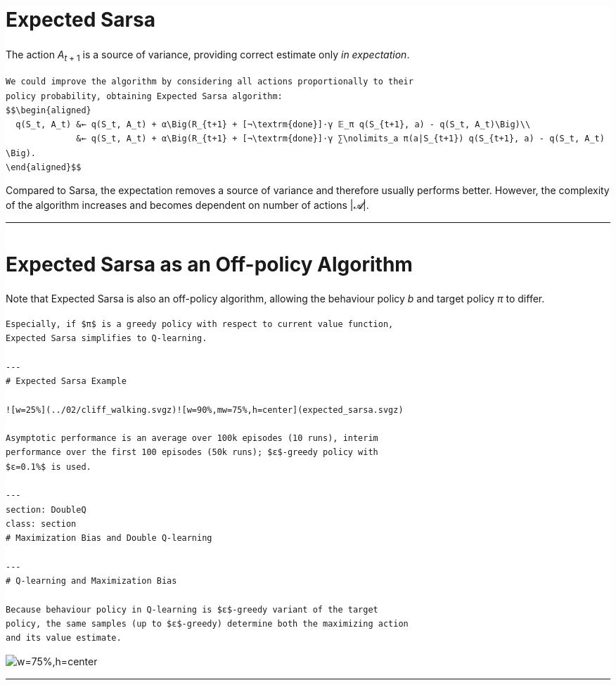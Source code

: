 # Expected Sarsa

The action $A_{t+1}$ is a source of variance, providing correct estimate only _in expectation_.

~~~
We could improve the algorithm by considering all actions proportionally to their
policy probability, obtaining Expected Sarsa algorithm:
$$\begin{aligned}
  q(S_t, A_t) &← q(S_t, A_t) + α\Big(R_{t+1} + [¬\textrm{done}]⋅γ 𝔼_π q(S_{t+1}, a) - q(S_t, A_t)\Big)\\
              &← q(S_t, A_t) + α\Big(R_{t+1} + [¬\textrm{done}]⋅γ ∑\nolimits_a π(a|S_{t+1}) q(S_{t+1}, a) - q(S_t, A_t)\Big).
\end{aligned}$$

~~~
Compared to Sarsa, the expectation removes a source of variance and therefore
usually performs better. However, the complexity of the algorithm increases and
becomes dependent on number of actions $|𝓐|$.

---
# Expected Sarsa as an Off-policy Algorithm

Note that Expected Sarsa is also an off-policy algorithm, allowing the behaviour
policy $b$ and target policy $π$ to differ.

~~~
Especially, if $π$ is a greedy policy with respect to current value function,
Expected Sarsa simplifies to Q-learning.

---
# Expected Sarsa Example

![w=25%](../02/cliff_walking.svgz)![w=90%,mw=75%,h=center](expected_sarsa.svgz)

Asymptotic performance is an average over 100k episodes (10 runs), interim
performance over the first 100 episodes (50k runs); $ε$-greedy policy with
$ε=0.1%$ is used.

---
section: DoubleQ
class: section
# Maximization Bias and Double Q-learning

---
# Q-learning and Maximization Bias

Because behaviour policy in Q-learning is $ε$-greedy variant of the target
policy, the same samples (up to $ε$-greedy) determine both the maximizing action
and its value estimate.

~~~
![w=75%,h=center](double_q_learning_example.svgz)

---